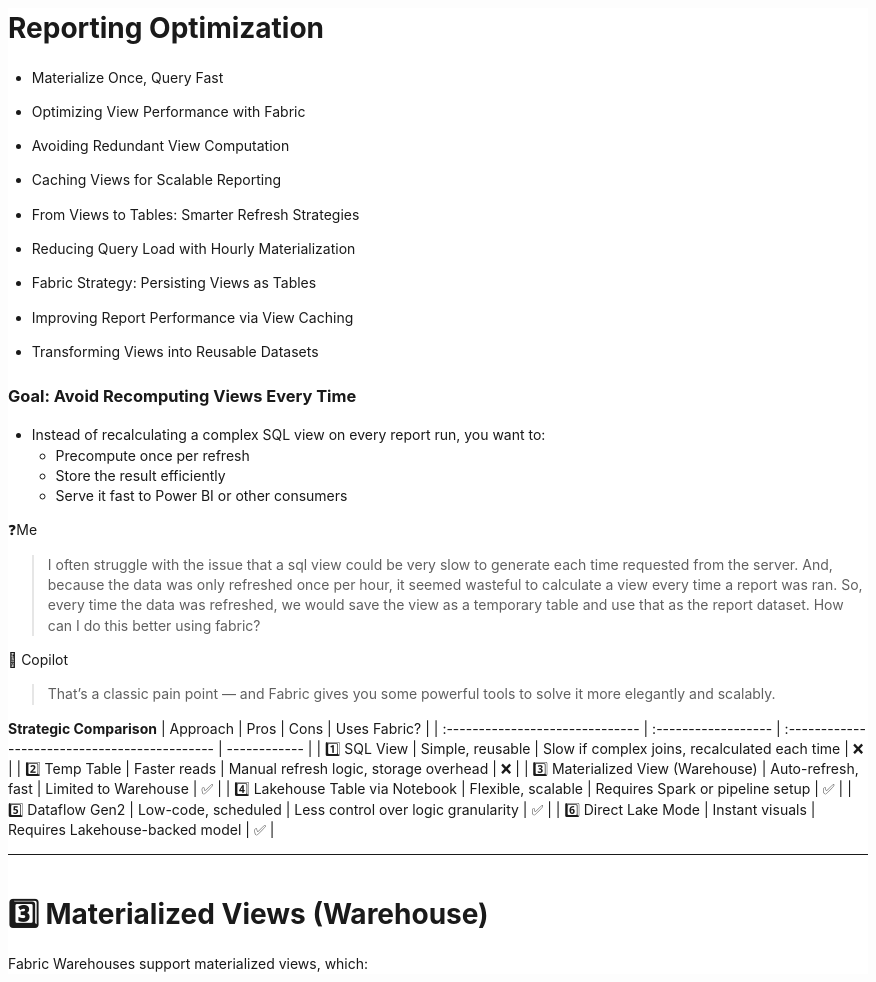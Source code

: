 # Reporting Optimization
- Materialize Once, Query Fast
- Optimizing View Performance with Fabric
- Avoiding Redundant View Computation
- Caching Views for Scalable Reporting
- From Views to Tables: Smarter Refresh Strategies


- Reducing Query Load with Hourly Materialization
- Fabric Strategy: Persisting Views as Tables
- Improving Report Performance via View Caching
- Transforming Views into Reusable Datasets

### Goal: Avoid Recomputing Views Every Time
- Instead of recalculating a complex SQL view on every report run, you want to:
    - Precompute once per refresh
    - Store the result efficiently
    - Serve it fast to Power BI or other consumers


❓Me
> I often struggle with the issue that a sql view could be very slow to generate each time requested from the server.  And, because the data was only refreshed once per hour, it seemed wasteful to calculate a view every time a report was ran.  So, every time the data was refreshed, we would save the view as a temporary table and use that as the report dataset.  How can I do this better using fabric?

🤖 Copilot
> That’s a classic pain point — and Fabric gives you some powerful tools to solve it more elegantly and scalably.

**Strategic Comparison**
| Approach                        | Pros                | Cons                                          | Uses Fabric? |
| :------------------------------ | :------------------ | :-------------------------------------------- | ------------ |
| 1️⃣ SQL View                      | Simple, reusable    | Slow if complex joins, recalculated each time | ❌           |
| 2️⃣ Temp Table                    | Faster reads        | Manual refresh logic, storage overhead        | ❌           |
| 3️⃣ Materialized View (Warehouse) | Auto-refresh, fast  | Limited to Warehouse                          | ✅           |
| 4️⃣ Lakehouse Table via Notebook  | Flexible, scalable  | Requires Spark or pipeline setup              | ✅           |
| 5️⃣ Dataflow Gen2                | Low-code, scheduled | Less control over logic granularity           | ✅           |
| 6️⃣ Direct Lake Mode             | Instant visuals     | Requires Lakehouse-backed model               | ✅           |




---
# 3️⃣ Materialized Views (Warehouse)
Fabric Warehouses support materialized views, which:
